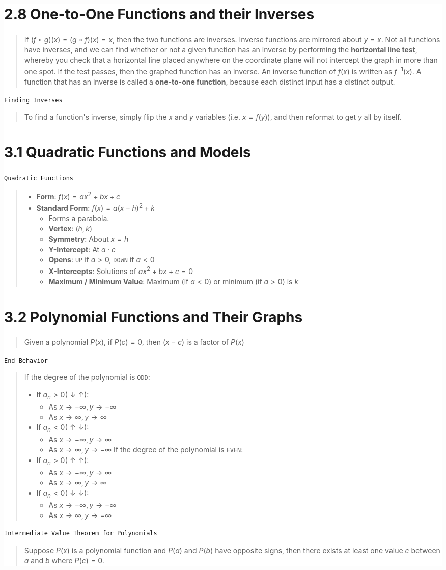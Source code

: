 # 2.8 One-to-One Functions and their Inverses 

> If $(f\circ g)(x)=(g\circ f)(x)=x$, then the two functions are inverses. Inverse functions are mirrored about $y=x$. Not all functions have inverses, and we can find whether or not a given function has an inverse by performing the **horizontal line test**, whereby you check that a horizontal line placed anywhere on the coordinate plane will not intercept the graph in more than one spot. If the test passes, then the graphed function has an inverse. An inverse function of $f(x)$ is written as $f^{-1}(x)$. A function that has an inverse is called a **one-to-one function**, because each distinct input has a distinct output.

`Finding Inverses`
> To find a function's inverse, simply flip the $x$ and $y$ variables (i.e. $x=f(y)$), and then reformat to get $y$ all by itself.

# 3.1 Quadratic Functions and Models 

`Quadratic Functions`
> - **Form**: $f(x) = ax^2 + bx + c$
> - **Standard Form**: $f(x) = a(x - h)^2 + k$
>     - Forms a parabola.
>     - **Vertex**: $(h, k)$
>     - **Symmetry**: About $x = h$
>     - **Y-Intercept**: At $a \cdot c$
>     - **Opens**: `UP` if $a \gt 0$, `DOWN` if $a \lt 0$
>     - **X-Intercepts**: Solutions of $ax^2 + bx + c = 0$
>     - **Maximum / Minimum Value**: Maximum (if $a \lt 0$) or minimum (if $a \gt 0$) is $k$

# 3.2 Polynomial Functions and Their Graphs 
> Given a polynomial $P(x)$, if $P(c) = 0$, then $(x - c)$ is a factor of $P(x)$

`End Behavior`
> If the degree of the polynomial is `ODD`:
> - If $a_n \gt 0$($\downarrow \uparrow$):
>     - As $x \rightarrow -\infty, y \rightarrow -\infty$
>     - As $x \rightarrow \infty, y \rightarrow \infty$
> - If $a_n \lt 0$($\uparrow \downarrow$):
>     - As $x \rightarrow -\infty, y \rightarrow \infty$
>     - As $x \rightarrow \infty, y \rightarrow -\infty$
> If the degree of the polynomial is `EVEN`:
> - If $a_n \gt 0$($\uparrow \uparrow$):
>     - As $x \rightarrow -\infty, y \rightarrow \infty$
>     - As $x \rightarrow \infty, y \rightarrow \infty$
> - If $a_n \lt 0$($\downarrow \downarrow$):
>     - As $x \rightarrow -\infty, y \rightarrow -\infty$
>     - As $x \rightarrow \infty, y \rightarrow -\infty$

`Intermediate Value Theorem for Polynomials`
> Suppose $P(x)$ is a polynomial function and $P(a)$ and $P(b)$ have opposite signs, then there exists at least one value $c$ between $a$ and $b$ where $P(c) = 0$.
